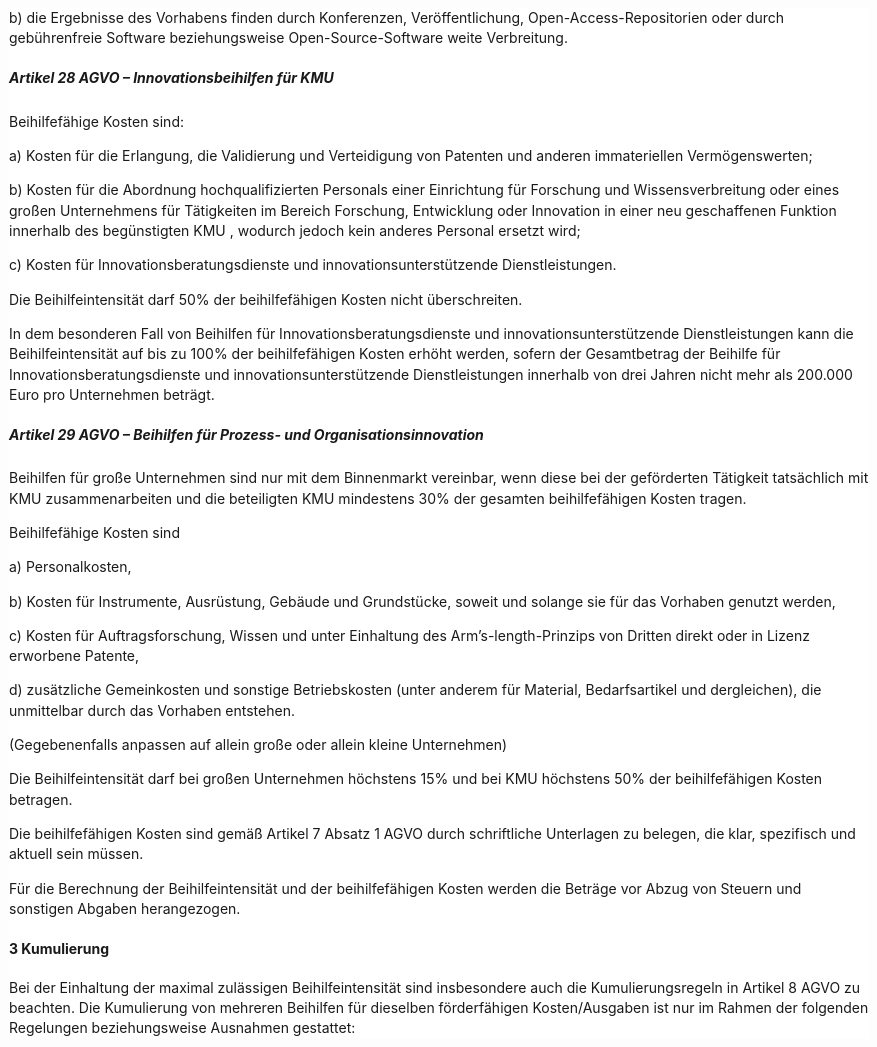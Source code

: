 

b) die Ergebnisse des Vorhabens finden durch Konferenzen, Veröffentlichung, Open-Access-Repositorien oder durch gebührenfreie Software beziehungsweise Open-Source-Software weite Verbreitung. 

#####  Artikel 28  AGVO  – Innovationsbeihilfen für  KMU 

Beihilfefähige Kosten sind: 

a) Kosten für die Erlangung, die Validierung und Verteidigung von Patenten und anderen immateriellen Vermögenswerten; 

b) Kosten für die Abordnung hochqualifizierten Personals einer Einrichtung für Forschung und Wissensverbreitung oder eines großen Unternehmens für Tätigkeiten im Bereich Forschung, Entwicklung oder Innovation in einer neu geschaffenen Funktion innerhalb des begünstigten  KMU  , wodurch jedoch kein anderes Personal ersetzt wird; 

c) Kosten für Innovationsberatungsdienste und innovationsunterstützende Dienstleistungen. 

Die Beihilfeintensität darf 50% der beihilfefähigen Kosten nicht überschreiten. 

In dem besonderen Fall von Beihilfen für Innovationsberatungsdienste und innovationsunterstützende Dienstleistungen kann die Beihilfeintensität auf bis zu 100% der beihilfefähigen Kosten erhöht werden, sofern der Gesamtbetrag der Beihilfe für Innovationsberatungsdienste und innovationsunterstützende Dienstleistungen innerhalb von drei Jahren nicht mehr als 200.000 Euro pro Unternehmen beträgt. 

#####  Artikel 29  AGVO  – Beihilfen für Prozess- und Organisationsinnovation 

Beihilfen für große Unternehmen sind nur mit dem Binnenmarkt vereinbar, wenn diese bei der geförderten Tätigkeit tatsächlich mit  KMU  zusammenarbeiten und die beteiligten  KMU  mindestens 30% der gesamten beihilfefähigen Kosten tragen. 

Beihilfefähige Kosten sind 

a) Personalkosten, 

b) Kosten für Instrumente, Ausrüstung, Gebäude und Grundstücke, soweit und solange sie für das Vorhaben genutzt werden, 

c) Kosten für Auftragsforschung, Wissen und unter Einhaltung des Arm’s-length-Prinzips von Dritten direkt oder in Lizenz erworbene Patente, 

d) zusätzliche Gemeinkosten und sonstige Betriebskosten (unter anderem für Material, Bedarfsartikel und dergleichen), die unmittelbar durch das Vorhaben entstehen. 

(Gegebenenfalls anpassen auf allein große oder allein kleine Unternehmen) 

Die Beihilfeintensität darf bei großen Unternehmen höchstens 15% und bei  KMU  höchstens 50% der beihilfefähigen Kosten betragen. 

Die beihilfefähigen Kosten sind gemäß Artikel 7 Absatz 1  AGVO  durch schriftliche Unterlagen zu belegen, die klar, spezifisch und aktuell sein müssen. 

Für die Berechnung der Beihilfeintensität und der beihilfefähigen Kosten werden die Beträge vor Abzug von Steuern und sonstigen Abgaben herangezogen. 

####  3 Kumulierung 

Bei der Einhaltung der maximal zulässigen Beihilfeintensität sind insbesondere auch die Kumulierungsregeln in Artikel 8  AGVO  zu beachten. Die Kumulierung von mehreren Beihilfen für dieselben förderfähigen Kosten/Ausgaben ist nur im Rahmen der folgenden Regelungen beziehungsweise Ausnahmen gestattet: 
